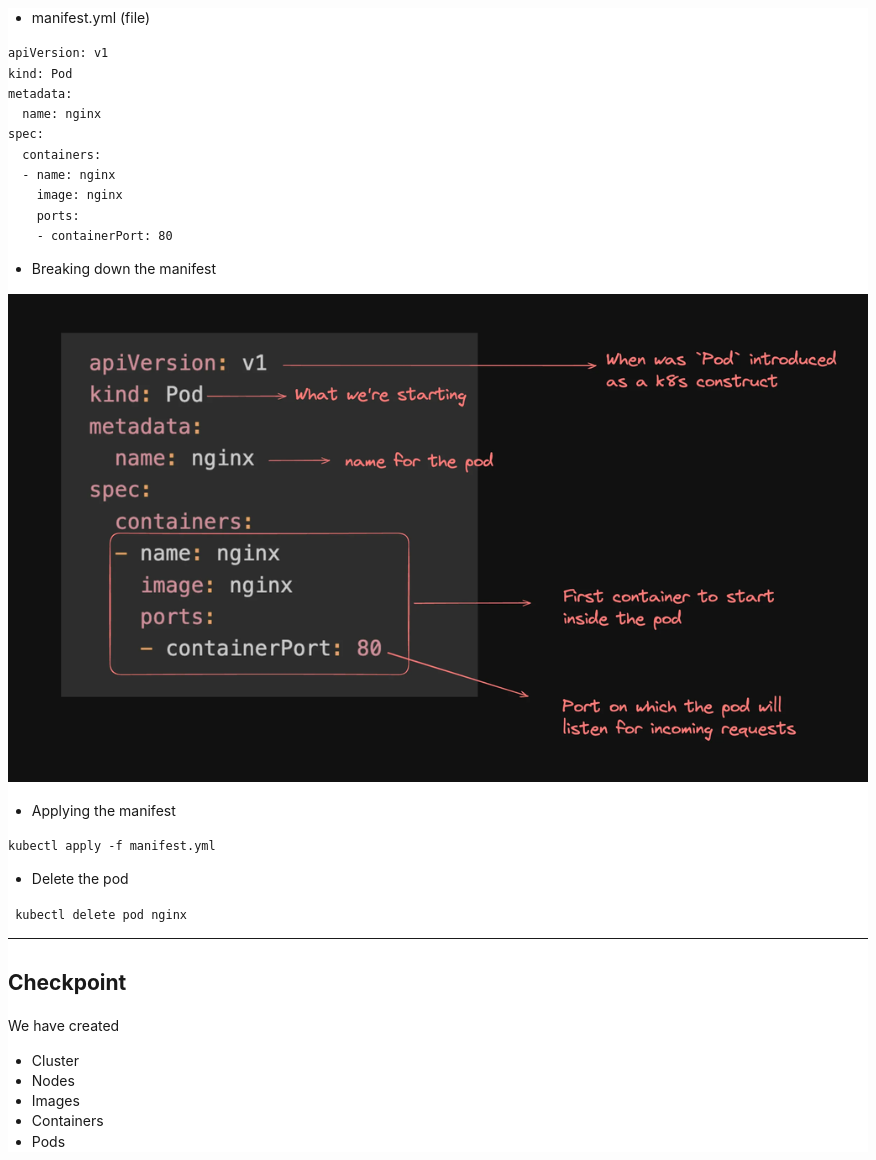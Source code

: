 - manifest.yml (file)

```
apiVersion: v1
kind: Pod
metadata:
  name: nginx
spec:
  containers:
  - name: nginx
    image: nginx
    ports:
    - containerPort: 80
```

- Breaking down the manifest

![img](./images/16.webp)

- Applying the manifest

```
kubectl apply -f manifest.yml
```

- Delete the pod

```
 kubectl delete pod nginx
```

---

## Checkpoint

We have created

- Cluster
- Nodes
- Images
- Containers
- Pods
